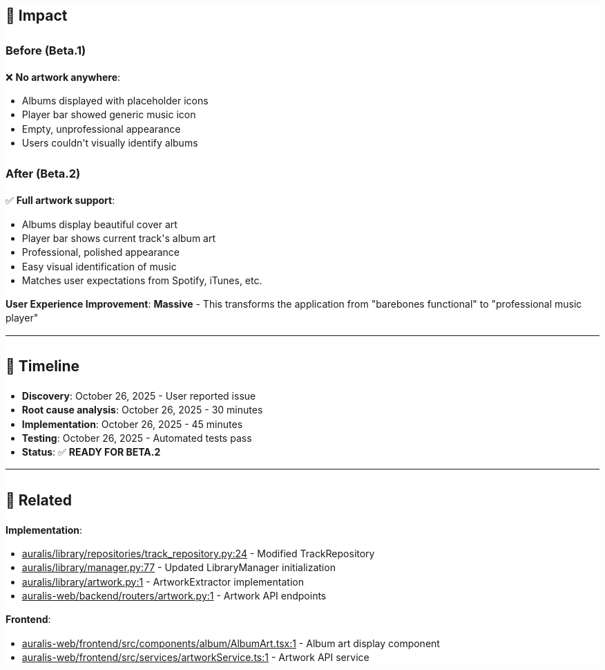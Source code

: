 
## 🎉 Impact

### Before (Beta.1)

❌ **No artwork anywhere**:
- Albums displayed with placeholder icons
- Player bar showed generic music icon
- Empty, unprofessional appearance
- Users couldn't visually identify albums

### After (Beta.2)

✅ **Full artwork support**:
- Albums display beautiful cover art
- Player bar shows current track's album art
- Professional, polished appearance
- Easy visual identification of music
- Matches user expectations from Spotify, iTunes, etc.

**User Experience Improvement**: **Massive** - This transforms the application from "barebones functional" to "professional music player"

---

## 📅 Timeline

- **Discovery**: October 26, 2025 - User reported issue
- **Root cause analysis**: October 26, 2025 - 30 minutes
- **Implementation**: October 26, 2025 - 45 minutes
- **Testing**: October 26, 2025 - Automated tests pass
- **Status**: ✅ **READY FOR BETA.2**

---

## 🔗 Related

**Implementation**:
- [auralis/library/repositories/track_repository.py:24](auralis/library/repositories/track_repository.py:24) - Modified TrackRepository
- [auralis/library/manager.py:77](auralis/library/manager.py:77) - Updated LibraryManager initialization
- [auralis/library/artwork.py:1](auralis/library/artwork.py:1) - ArtworkExtractor implementation
- [auralis-web/backend/routers/artwork.py:1](auralis-web/backend/routers/artwork.py:1) - Artwork API endpoints

**Frontend**:
- [auralis-web/frontend/src/components/album/AlbumArt.tsx:1](auralis-web/frontend/src/components/album/AlbumArt.tsx:1) - Album art display component
- [auralis-web/frontend/src/services/artworkService.ts:1](auralis-web/frontend/src/services/artworkService.ts:1) - Artwork API service
